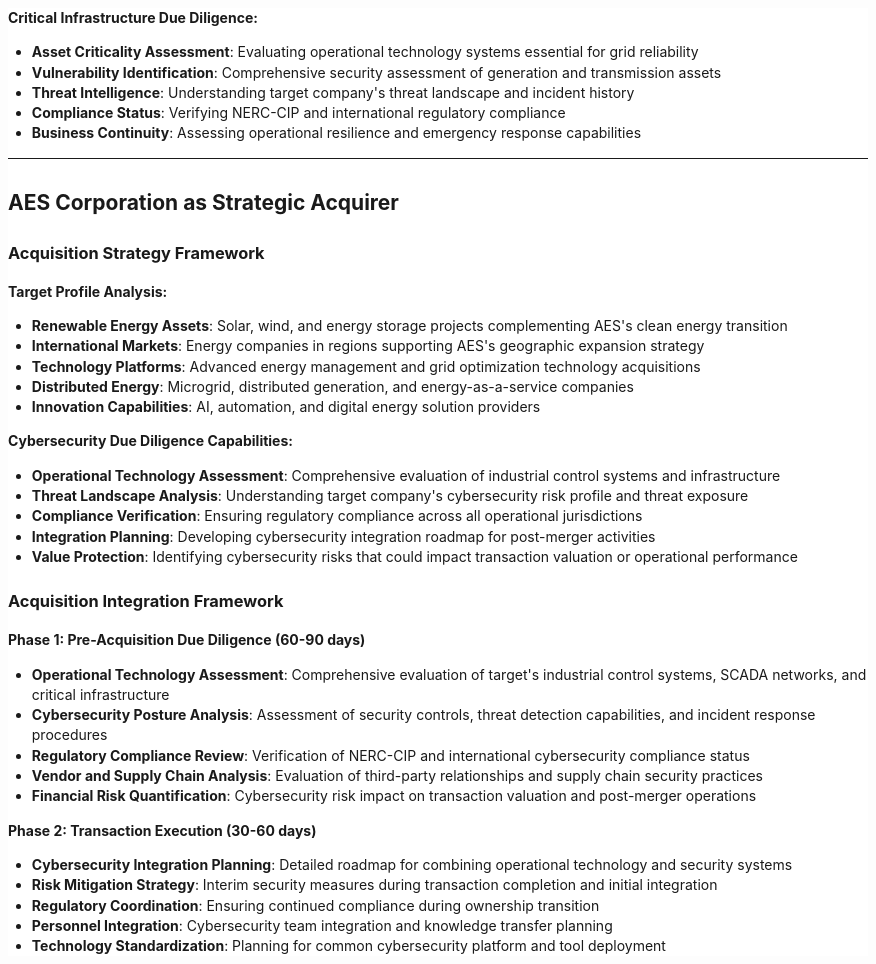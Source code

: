**Critical Infrastructure Due Diligence:**
- **Asset Criticality Assessment**: Evaluating operational technology systems essential for grid reliability
- **Vulnerability Identification**: Comprehensive security assessment of generation and transmission assets
- **Threat Intelligence**: Understanding target company's threat landscape and incident history
- **Compliance Status**: Verifying NERC-CIP and international regulatory compliance
- **Business Continuity**: Assessing operational resilience and emergency response capabilities

---

## AES Corporation as Strategic Acquirer

### Acquisition Strategy Framework

**Target Profile Analysis:**
- **Renewable Energy Assets**: Solar, wind, and energy storage projects complementing AES's clean energy transition
- **International Markets**: Energy companies in regions supporting AES's geographic expansion strategy
- **Technology Platforms**: Advanced energy management and grid optimization technology acquisitions
- **Distributed Energy**: Microgrid, distributed generation, and energy-as-a-service companies
- **Innovation Capabilities**: AI, automation, and digital energy solution providers

**Cybersecurity Due Diligence Capabilities:**
- **Operational Technology Assessment**: Comprehensive evaluation of industrial control systems and infrastructure
- **Threat Landscape Analysis**: Understanding target company's cybersecurity risk profile and threat exposure
- **Compliance Verification**: Ensuring regulatory compliance across all operational jurisdictions
- **Integration Planning**: Developing cybersecurity integration roadmap for post-merger activities
- **Value Protection**: Identifying cybersecurity risks that could impact transaction valuation or operational performance

### Acquisition Integration Framework

**Phase 1: Pre-Acquisition Due Diligence (60-90 days)**
- **Operational Technology Assessment**: Comprehensive evaluation of target's industrial control systems, SCADA networks, and critical infrastructure
- **Cybersecurity Posture Analysis**: Assessment of security controls, threat detection capabilities, and incident response procedures
- **Regulatory Compliance Review**: Verification of NERC-CIP and international cybersecurity compliance status
- **Vendor and Supply Chain Analysis**: Evaluation of third-party relationships and supply chain security practices
- **Financial Risk Quantification**: Cybersecurity risk impact on transaction valuation and post-merger operations

**Phase 2: Transaction Execution (30-60 days)**
- **Cybersecurity Integration Planning**: Detailed roadmap for combining operational technology and security systems
- **Risk Mitigation Strategy**: Interim security measures during transaction completion and initial integration
- **Regulatory Coordination**: Ensuring continued compliance during ownership transition
- **Personnel Integration**: Cybersecurity team integration and knowledge transfer planning
- **Technology Standardization**: Planning for common cybersecurity platform and tool deployment
